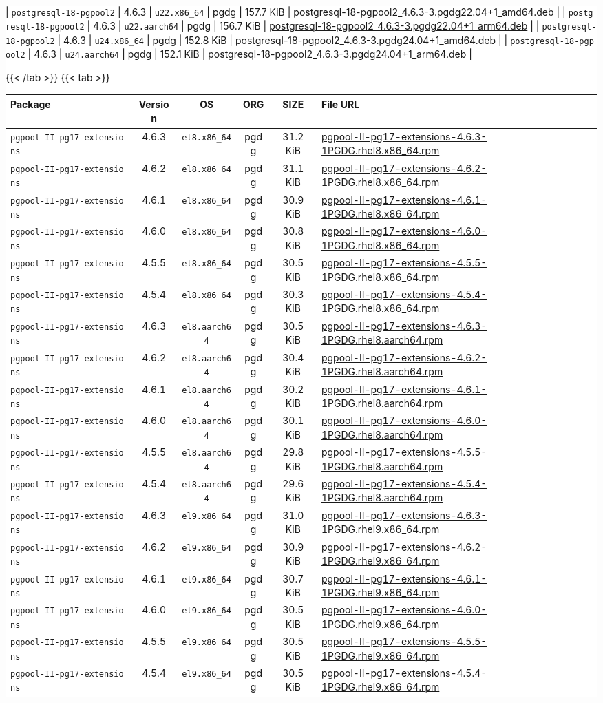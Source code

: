 | `postgresql-18-pgpool2` | 4.6.3 | `u22.x86_64` | pgdg | 157.7 KiB | [postgresql-18-pgpool2_4.6.3-3.pgdg22.04+1_amd64.deb](https://apt.postgresql.org/pub/repos/apt/pool/main/p/pgpool2/postgresql-18-pgpool2_4.6.3-3.pgdg22.04+1_amd64.deb) |
| `postgresql-18-pgpool2` | 4.6.3 | `u22.aarch64` | pgdg | 156.7 KiB | [postgresql-18-pgpool2_4.6.3-3.pgdg22.04+1_arm64.deb](https://apt.postgresql.org/pub/repos/apt/pool/main/p/pgpool2/postgresql-18-pgpool2_4.6.3-3.pgdg22.04+1_arm64.deb) |
| `postgresql-18-pgpool2` | 4.6.3 | `u24.x86_64` | pgdg | 152.8 KiB | [postgresql-18-pgpool2_4.6.3-3.pgdg24.04+1_amd64.deb](https://apt.postgresql.org/pub/repos/apt/pool/main/p/pgpool2/postgresql-18-pgpool2_4.6.3-3.pgdg24.04+1_amd64.deb) |
| `postgresql-18-pgpool2` | 4.6.3 | `u24.aarch64` | pgdg | 152.1 KiB | [postgresql-18-pgpool2_4.6.3-3.pgdg24.04+1_arm64.deb](https://apt.postgresql.org/pub/repos/apt/pool/main/p/pgpool2/postgresql-18-pgpool2_4.6.3-3.pgdg24.04+1_arm64.deb) |

{{< /tab >}}
{{< tab >}}

| **Package** | **Version** | **OS** | **ORG** | **SIZE** | **File URL** |
|:------------|:-----------:|:------:|:-------:|:--------:|:--------------|
| `pgpool-II-pg17-extensions` | 4.6.3 | `el8.x86_64` | pgdg | 31.2 KiB | [pgpool-II-pg17-extensions-4.6.3-1PGDG.rhel8.x86_64.rpm](https://download.postgresql.org/pub/repos/yum/17/redhat/rhel-8-x86_64/pgpool-II-pg17-extensions-4.6.3-1PGDG.rhel8.x86_64.rpm) |
| `pgpool-II-pg17-extensions` | 4.6.2 | `el8.x86_64` | pgdg | 31.1 KiB | [pgpool-II-pg17-extensions-4.6.2-1PGDG.rhel8.x86_64.rpm](https://download.postgresql.org/pub/repos/yum/17/redhat/rhel-8-x86_64/pgpool-II-pg17-extensions-4.6.2-1PGDG.rhel8.x86_64.rpm) |
| `pgpool-II-pg17-extensions` | 4.6.1 | `el8.x86_64` | pgdg | 30.9 KiB | [pgpool-II-pg17-extensions-4.6.1-1PGDG.rhel8.x86_64.rpm](https://download.postgresql.org/pub/repos/yum/17/redhat/rhel-8-x86_64/pgpool-II-pg17-extensions-4.6.1-1PGDG.rhel8.x86_64.rpm) |
| `pgpool-II-pg17-extensions` | 4.6.0 | `el8.x86_64` | pgdg | 30.8 KiB | [pgpool-II-pg17-extensions-4.6.0-1PGDG.rhel8.x86_64.rpm](https://download.postgresql.org/pub/repos/yum/17/redhat/rhel-8-x86_64/pgpool-II-pg17-extensions-4.6.0-1PGDG.rhel8.x86_64.rpm) |
| `pgpool-II-pg17-extensions` | 4.5.5 | `el8.x86_64` | pgdg | 30.5 KiB | [pgpool-II-pg17-extensions-4.5.5-1PGDG.rhel8.x86_64.rpm](https://download.postgresql.org/pub/repos/yum/17/redhat/rhel-8-x86_64/pgpool-II-pg17-extensions-4.5.5-1PGDG.rhel8.x86_64.rpm) |
| `pgpool-II-pg17-extensions` | 4.5.4 | `el8.x86_64` | pgdg | 30.3 KiB | [pgpool-II-pg17-extensions-4.5.4-1PGDG.rhel8.x86_64.rpm](https://download.postgresql.org/pub/repos/yum/17/redhat/rhel-8-x86_64/pgpool-II-pg17-extensions-4.5.4-1PGDG.rhel8.x86_64.rpm) |
| `pgpool-II-pg17-extensions` | 4.6.3 | `el8.aarch64` | pgdg | 30.5 KiB | [pgpool-II-pg17-extensions-4.6.3-1PGDG.rhel8.aarch64.rpm](https://download.postgresql.org/pub/repos/yum/17/redhat/rhel-8-aarch64/pgpool-II-pg17-extensions-4.6.3-1PGDG.rhel8.aarch64.rpm) |
| `pgpool-II-pg17-extensions` | 4.6.2 | `el8.aarch64` | pgdg | 30.4 KiB | [pgpool-II-pg17-extensions-4.6.2-1PGDG.rhel8.aarch64.rpm](https://download.postgresql.org/pub/repos/yum/17/redhat/rhel-8-aarch64/pgpool-II-pg17-extensions-4.6.2-1PGDG.rhel8.aarch64.rpm) |
| `pgpool-II-pg17-extensions` | 4.6.1 | `el8.aarch64` | pgdg | 30.2 KiB | [pgpool-II-pg17-extensions-4.6.1-1PGDG.rhel8.aarch64.rpm](https://download.postgresql.org/pub/repos/yum/17/redhat/rhel-8-aarch64/pgpool-II-pg17-extensions-4.6.1-1PGDG.rhel8.aarch64.rpm) |
| `pgpool-II-pg17-extensions` | 4.6.0 | `el8.aarch64` | pgdg | 30.1 KiB | [pgpool-II-pg17-extensions-4.6.0-1PGDG.rhel8.aarch64.rpm](https://download.postgresql.org/pub/repos/yum/17/redhat/rhel-8-aarch64/pgpool-II-pg17-extensions-4.6.0-1PGDG.rhel8.aarch64.rpm) |
| `pgpool-II-pg17-extensions` | 4.5.5 | `el8.aarch64` | pgdg | 29.8 KiB | [pgpool-II-pg17-extensions-4.5.5-1PGDG.rhel8.aarch64.rpm](https://download.postgresql.org/pub/repos/yum/17/redhat/rhel-8-aarch64/pgpool-II-pg17-extensions-4.5.5-1PGDG.rhel8.aarch64.rpm) |
| `pgpool-II-pg17-extensions` | 4.5.4 | `el8.aarch64` | pgdg | 29.6 KiB | [pgpool-II-pg17-extensions-4.5.4-1PGDG.rhel8.aarch64.rpm](https://download.postgresql.org/pub/repos/yum/17/redhat/rhel-8-aarch64/pgpool-II-pg17-extensions-4.5.4-1PGDG.rhel8.aarch64.rpm) |
| `pgpool-II-pg17-extensions` | 4.6.3 | `el9.x86_64` | pgdg | 31.0 KiB | [pgpool-II-pg17-extensions-4.6.3-1PGDG.rhel9.x86_64.rpm](https://download.postgresql.org/pub/repos/yum/17/redhat/rhel-9-x86_64/pgpool-II-pg17-extensions-4.6.3-1PGDG.rhel9.x86_64.rpm) |
| `pgpool-II-pg17-extensions` | 4.6.2 | `el9.x86_64` | pgdg | 30.9 KiB | [pgpool-II-pg17-extensions-4.6.2-1PGDG.rhel9.x86_64.rpm](https://download.postgresql.org/pub/repos/yum/17/redhat/rhel-9-x86_64/pgpool-II-pg17-extensions-4.6.2-1PGDG.rhel9.x86_64.rpm) |
| `pgpool-II-pg17-extensions` | 4.6.1 | `el9.x86_64` | pgdg | 30.7 KiB | [pgpool-II-pg17-extensions-4.6.1-1PGDG.rhel9.x86_64.rpm](https://download.postgresql.org/pub/repos/yum/17/redhat/rhel-9-x86_64/pgpool-II-pg17-extensions-4.6.1-1PGDG.rhel9.x86_64.rpm) |
| `pgpool-II-pg17-extensions` | 4.6.0 | `el9.x86_64` | pgdg | 30.5 KiB | [pgpool-II-pg17-extensions-4.6.0-1PGDG.rhel9.x86_64.rpm](https://download.postgresql.org/pub/repos/yum/17/redhat/rhel-9-x86_64/pgpool-II-pg17-extensions-4.6.0-1PGDG.rhel9.x86_64.rpm) |
| `pgpool-II-pg17-extensions` | 4.5.5 | `el9.x86_64` | pgdg | 30.5 KiB | [pgpool-II-pg17-extensions-4.5.5-1PGDG.rhel9.x86_64.rpm](https://download.postgresql.org/pub/repos/yum/17/redhat/rhel-9-x86_64/pgpool-II-pg17-extensions-4.5.5-1PGDG.rhel9.x86_64.rpm) |
| `pgpool-II-pg17-extensions` | 4.5.4 | `el9.x86_64` | pgdg | 30.5 KiB | [pgpool-II-pg17-extensions-4.5.4-1PGDG.rhel9.x86_64.rpm](https://download.postgresql.org/pub/repos/yum/17/redhat/rhel-9-x86_64/pgpool-II-pg17-extensions-4.5.4-1PGDG.rhel9.x86_64.rpm) |